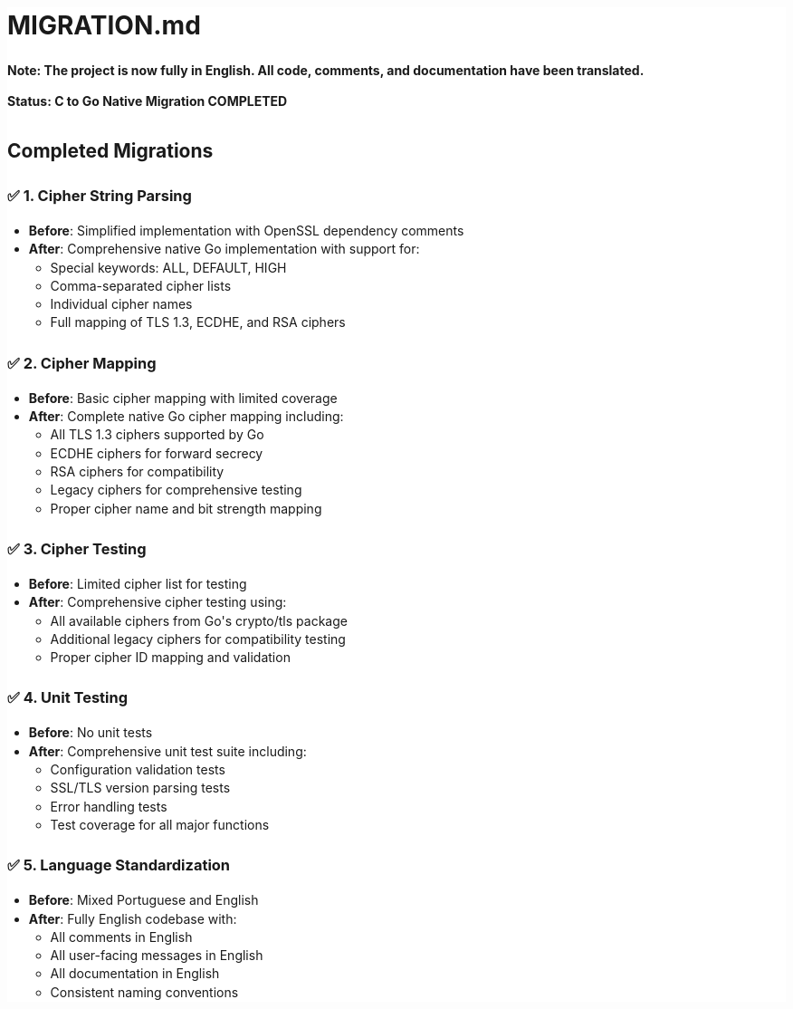 # MIGRATION.md

**Note: The project is now fully in English. All code, comments, and documentation have been translated.**

**Status: C to Go Native Migration COMPLETED**

## Completed Migrations

### ✅ 1. Cipher String Parsing
- **Before**: Simplified implementation with OpenSSL dependency comments
- **After**: Comprehensive native Go implementation with support for:
  - Special keywords: ALL, DEFAULT, HIGH
  - Comma-separated cipher lists
  - Individual cipher names
  - Full mapping of TLS 1.3, ECDHE, and RSA ciphers

### ✅ 2. Cipher Mapping
- **Before**: Basic cipher mapping with limited coverage
- **After**: Complete native Go cipher mapping including:
  - All TLS 1.3 ciphers supported by Go
  - ECDHE ciphers for forward secrecy
  - RSA ciphers for compatibility
  - Legacy ciphers for comprehensive testing
  - Proper cipher name and bit strength mapping

### ✅ 3. Cipher Testing
- **Before**: Limited cipher list for testing
- **After**: Comprehensive cipher testing using:
  - All available ciphers from Go's crypto/tls package
  - Additional legacy ciphers for compatibility testing
  - Proper cipher ID mapping and validation

### ✅ 4. Unit Testing
- **Before**: No unit tests
- **After**: Comprehensive unit test suite including:
  - Configuration validation tests
  - SSL/TLS version parsing tests
  - Error handling tests
  - Test coverage for all major functions

### ✅ 5. Language Standardization
- **Before**: Mixed Portuguese and English
- **After**: Fully English codebase with:
  - All comments in English
  - All user-facing messages in English
  - All documentation in English
  - Consistent naming conventions
